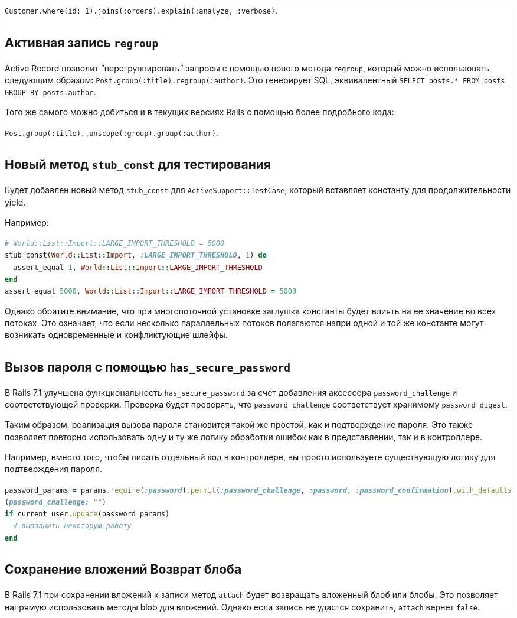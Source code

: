 `Customer.where(id: 1).joins(:orders).explain(:analyze, :verbose)`.

## Активная запись `regroup`

Active Record позволит ”перегруппировать” запросы с помощью нового метода `regroup`, который можно использовать следующим образом: `Post.group(:title).regroup(:author)`. Это генерирует SQL, эквивалентный `SELECT posts.* FROM posts GROUP BY posts.author`.

Того же самого можно добиться и в текущих версиях Rails с помощью более подробного кода:

`Post.group(:title)..unscope(:group).group(:author)`.

## Новый метод `stub_const` для тестирования

Будет добавлен новый метод `stub_const` для `ActiveSupport::TestCase`, который вставляет константу для продолжительности yield.

Например:

```ruby
# World::List::Import::LARGE_IMPORT_THRESHOLD = 5000
stub_const(World::List::Import, :LARGE_IMPORT_THRESHOLD, 1) do
  assert_equal 1, World::List::Import::LARGE_IMPORT_THRESHOLD
end
assert_equal 5000, World::List::Import::LARGE_IMPORT_THRESHOLD = 5000
```

Однако обратите внимание, что при многопоточной установке заглушка константы будет влиять на ее значение во всех потоках. Это означает, что если несколько параллельных потоков полагаются напри одной и той же константе могут возникать одновременные и конфликтующие шлейфы.

## Вызов пароля с помощью `has_secure_password`

В Rails 7.1 улучшена функциональность `has_secure_password` за счет добавления аксессора `password_challenge` и соответствующей проверки. Проверка будет проверять, что `password_challenge` соответствует хранимому `password_digest`.

Таким образом, реализация вызова пароля становится такой же простой, как и подтверждение пароля. Это также позволяет повторно использовать одну и ту же логику обработки ошибок как в представлении, так и в контроллере.

Например, вместо того, чтобы писать отдельный код в контроллере, вы просто используете существующую логику для подтверждения пароля.

```ruby
password_params = params.require(:password).permit(:password_challenge, :password, :password_confirmation).with_defaults(password_challenge: "")
if current_user.update(password_params)
  # выполнить некоторую работу
end
```

## Сохранение вложений Возврат блоба

В Rails 7.1 при сохранении вложений к записи метод `attach` будет возвращать вложенный блоб или блобы. Это позволяет напрямую использовать методы blob для вложений. Однако если запись не удастся сохранить, `attach` вернет `false`.
